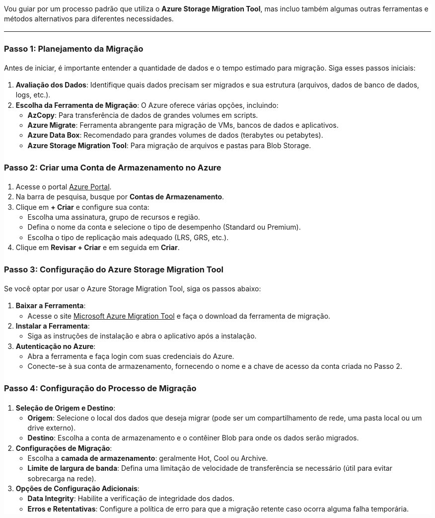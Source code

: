 Vou guiar por um processo padrão que utiliza o **Azure Storage Migration Tool**, mas incluo também algumas outras ferramentas e métodos alternativos para diferentes necessidades.

---

### Passo 1: Planejamento da Migração
Antes de iniciar, é importante entender a quantidade de dados e o tempo estimado para migração. Siga esses passos iniciais:

1. **Avaliação dos Dados**: Identifique quais dados precisam ser migrados e sua estrutura (arquivos, dados de banco de dados, logs, etc.).
2. **Escolha da Ferramenta de Migração**: O Azure oferece várias opções, incluindo:
   - **AzCopy**: Para transferência de dados de grandes volumes em scripts.
   - **Azure Migrate**: Ferramenta abrangente para migração de VMs, bancos de dados e aplicativos.
   - **Azure Data Box**: Recomendado para grandes volumes de dados (terabytes ou petabytes).
   - **Azure Storage Migration Tool**: Para migração de arquivos e pastas para Blob Storage.

### Passo 2: Criar uma Conta de Armazenamento no Azure
1. Acesse o portal [Azure Portal](https://portal.azure.com/).
2. Na barra de pesquisa, busque por **Contas de Armazenamento**.
3. Clique em **+ Criar** e configure sua conta:
   - Escolha uma assinatura, grupo de recursos e região.
   - Defina o nome da conta e selecione o tipo de desempenho (Standard ou Premium).
   - Escolha o tipo de replicação mais adequado (LRS, GRS, etc.).
4. Clique em **Revisar + Criar** e em seguida em **Criar**.

### Passo 3: Configuração do Azure Storage Migration Tool
Se você optar por usar o Azure Storage Migration Tool, siga os passos abaixo:

1. **Baixar a Ferramenta**:
   - Acesse o site [Microsoft Azure Migration Tool](https://azure.microsoft.com/en-us/services/storage/migration/) e faça o download da ferramenta de migração.
2. **Instalar a Ferramenta**:
   - Siga as instruções de instalação e abra o aplicativo após a instalação.
3. **Autenticação no Azure**:
   - Abra a ferramenta e faça login com suas credenciais do Azure.
   - Conecte-se à sua conta de armazenamento, fornecendo o nome e a chave de acesso da conta criada no Passo 2.

### Passo 4: Configuração do Processo de Migração
1. **Seleção de Origem e Destino**:
   - **Origem**: Selecione o local dos dados que deseja migrar (pode ser um compartilhamento de rede, uma pasta local ou um drive externo).
   - **Destino**: Escolha a conta de armazenamento e o contêiner Blob para onde os dados serão migrados.
2. **Configurações de Migração**:
   - Escolha a **camada de armazenamento**: geralmente Hot, Cool ou Archive.
   - **Limite de largura de banda**: Defina uma limitação de velocidade de transferência se necessário (útil para evitar sobrecarga na rede).
3. **Opções de Configuração Adicionais**:
   - **Data Integrity**: Habilite a verificação de integridade dos dados.
   - **Erros e Retentativas**: Configure a política de erro para que a migração retente caso ocorra alguma falha temporária.
